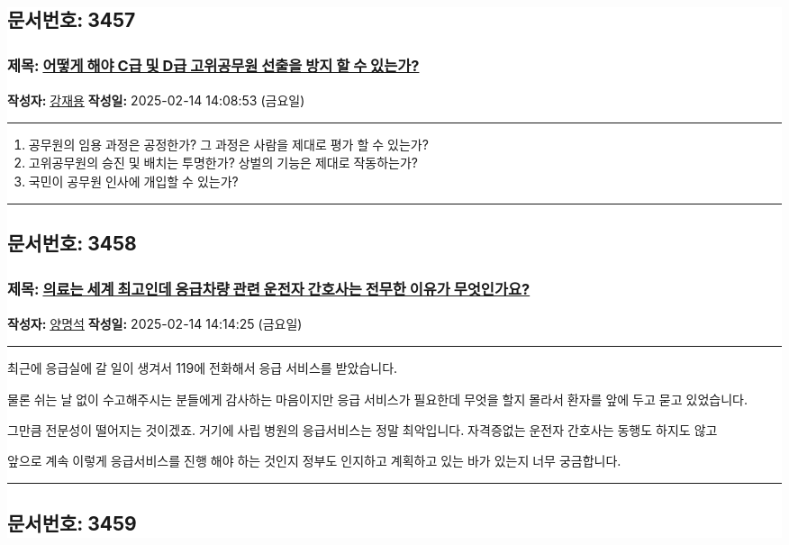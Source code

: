 




## 문서번호: 3457

### 제목: [어떻게 해야 C급 및 D급 고위공무원 선출을 방지 할 수 있는가?](https://q4all.kr/redirect/detail/b27646bb-a02a-4361-a0e8-f85b8d695eb6)

**작성자:** [강재용](https://q4all.kr/user/profile/4829)
**작성일:** 2025-02-14 14:08:53 (금요일)

---

1. 공무원의 임용 과정은 공정한가? 그 과정은 사람을 제대로 평가 할 수 있는가?
2. 고위공무원의 승진 및 배치는 투명한가? 상벌의 기능은 제대로 작동하는가?
3. 국민이 공무원 인사에 개입할 수 있는가?

---





## 문서번호: 3458

### 제목: [의료는 세계 최고인데 응급차량 관련 운전자 간호사는 전무한 이유가 무엇인가요?](https://q4all.kr/redirect/detail/2e7c4d06-bdf5-4ff0-bc6a-aca1745c5f07)

**작성자:** [양명석](https://q4all.kr/user/profile/4276)
**작성일:** 2025-02-14 14:14:25 (금요일)

---

최근에 응급실에 갈 일이 생겨서 119에 전화해서 응급 서비스를 받았습니다.

물론 쉬는 날 없이 수고해주시는 분들에게 감사하는 마음이지만 응급 서비스가 필요한데 무엇을 할지 몰라서 환자를 앞에 두고 묻고 있었습니다.

그만큼 전문성이 떨어지는 것이겠죠. 거기에 사립 병원의 응급서비스는 정말 최악입니다. 자격증없는 운전자 간호사는 동행도 하지도 않고

앞으로 계속 이렇게 응급서비스를 진행 해야 하는 것인지 정부도 인지하고 계획하고 있는 바가 있는지 너무 궁금합니다.

---





## 문서번호: 3459


